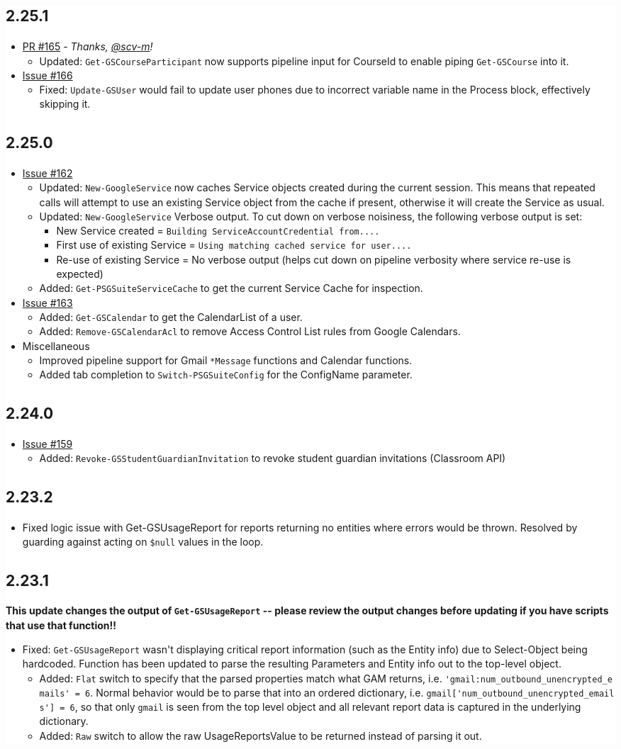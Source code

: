 ## 2.25.1

* [PR #165](https://github.com/scrthq/PSGSuite/pull/165) - _Thanks, [@scv-m](https://github.com/scv-m)!_
    * Updated: `Get-GSCourseParticipant` now supports pipeline input for CourseId to enable piping `Get-GSCourse` into it.
* [Issue #166](https://github.com/scrthq/PSGSuite/issues/166)
    * Fixed: `Update-GSUser` would fail to update user phones due to incorrect variable name in the Process block, effectively skipping it.

## 2.25.0

* [Issue #162](https://github.com/scrthq/PSGSuite/issues/162)
    * Updated: `New-GoogleService` now caches Service objects created during the current session. This means that repeated calls will attempt to use an existing Service object from the cache if present, otherwise it will create the Service as usual.
    * Updated: `New-GoogleService` Verbose output. To cut down on verbose noisiness, the following verbose output is set:
        * New Service created = `Building ServiceAccountCredential from....`
        * First use of existing Service = `Using matching cached service for user....`
        * Re-use of existing Service = No verbose output (helps cut down on pipeline verbosity where service re-use is expected)
    * Added: `Get-PSGSuiteServiceCache` to get the current Service Cache for inspection.
* [Issue #163](https://github.com/scrthq/PSGSuite/issues/163)
    * Added: `Get-GSCalendar` to get the CalendarList of a user.
    * Added: `Remove-GSCalendarAcl` to remove Access Control List rules from Google Calendars.
* Miscellaneous
    * Improved pipeline support for Gmail `*Message` functions and Calendar functions.
    * Added tab completion to `Switch-PSGSuiteConfig` for the ConfigName parameter.

## 2.24.0

* [Issue #159](https://github.com/scrthq/PSGSuite/issues/159)
    * Added: `Revoke-GSStudentGuardianInvitation` to revoke student guardian invitations (Classroom API)

## 2.23.2

* Fixed logic issue with Get-GSUsageReport for reports returning no entities where errors would be thrown. Resolved by guarding against acting on `$null` values in the loop.

## 2.23.1

**This update changes the output of `Get-GSUsageReport` -- please review the output changes before updating if you have scripts that use that function!!**

* Fixed: `Get-GSUsageReport` wasn't displaying critical report information (such as the Entity info) due to Select-Object being hardcoded. Function has been updated to parse the resulting Parameters and Entity info out to the top-level object.
    * Added: `Flat` switch to specify that the parsed properties match what GAM returns, i.e. `'gmail:num_outbound_unencrypted_emails' = 6`. Normal behavior would be to parse that into an ordered dictionary, i.e. `gmail['num_outbound_unencrypted_emails'] = 6`, so that only `gmail` is seen from the top level object and all relevant report data is captured in the underlying dictionary.
    * Added: `Raw` switch to allow the raw UsageReportsValue to be returned instead of parsing it out.
